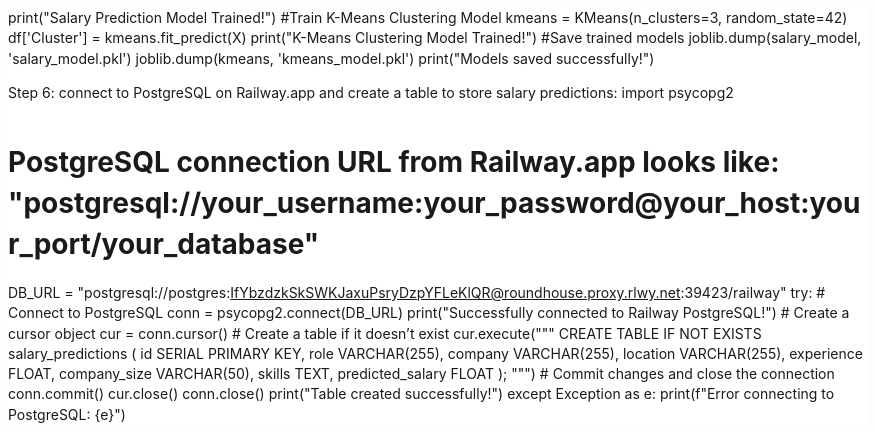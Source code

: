   print("Salary Prediction Model Trained!")
#Train K-Means Clustering Model
  kmeans = KMeans(n_clusters=3, random_state=42)
  df['Cluster'] = kmeans.fit_predict(X)
  print("K-Means Clustering Model Trained!")
#Save trained models
  joblib.dump(salary_model, 'salary_model.pkl')
  joblib.dump(kmeans, 'kmeans_model.pkl')
  print("Models saved successfully!")

Step 6: connect to PostgreSQL on Railway.app and create a table to store salary predictions:
import psycopg2
# PostgreSQL connection URL from Railway.app looks like: "postgresql://your_username:your_password@your_host:your_port/your_database"
DB_URL = "postgresql://postgres:IfYbzdzkSkSWKJaxuPsryDzpYFLeKlQR@roundhouse.proxy.rlwy.net:39423/railway"
try:
    # Connect to PostgreSQL
    conn = psycopg2.connect(DB_URL)
    print("Successfully connected to Railway PostgreSQL!")
    # Create a cursor object
    cur = conn.cursor()
    # Create a table if it doesn’t exist
    cur.execute("""
        CREATE TABLE IF NOT EXISTS salary_predictions (
            id SERIAL PRIMARY KEY,
            role VARCHAR(255),
            company VARCHAR(255),
            location VARCHAR(255),
            experience FLOAT,
            company_size VARCHAR(50),
            skills TEXT,
            predicted_salary FLOAT
        );
    """)
    # Commit changes and close the connection
    conn.commit()
    cur.close()
    conn.close()
    print("Table created successfully!")
except Exception as e:
    print(f"Error connecting to PostgreSQL: {e}")
